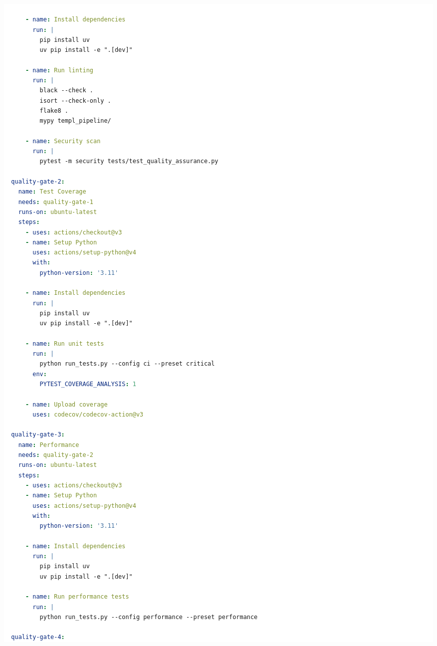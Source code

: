 ```yaml
      
      - name: Install dependencies
        run: |
          pip install uv
          uv pip install -e ".[dev]"
      
      - name: Run linting
        run: |
          black --check .
          isort --check-only .
          flake8 .
          mypy templ_pipeline/
      
      - name: Security scan
        run: |
          pytest -m security tests/test_quality_assurance.py

  quality-gate-2:
    name: Test Coverage
    needs: quality-gate-1
    runs-on: ubuntu-latest
    steps:
      - uses: actions/checkout@v3
      - name: Setup Python
        uses: actions/setup-python@v4
        with:
          python-version: '3.11'
      
      - name: Install dependencies
        run: |
          pip install uv
          uv pip install -e ".[dev]"
      
      - name: Run unit tests
        run: |
          python run_tests.py --config ci --preset critical
        env:
          PYTEST_COVERAGE_ANALYSIS: 1
      
      - name: Upload coverage
        uses: codecov/codecov-action@v3

  quality-gate-3:
    name: Performance
    needs: quality-gate-2
    runs-on: ubuntu-latest
    steps:
      - uses: actions/checkout@v3
      - name: Setup Python
        uses: actions/setup-python@v4
        with:
          python-version: '3.11'
      
      - name: Install dependencies
        run: |
          pip install uv
          uv pip install -e ".[dev]"
      
      - name: Run performance tests
        run: |
          python run_tests.py --config performance --preset performance

  quality-gate-4:
```